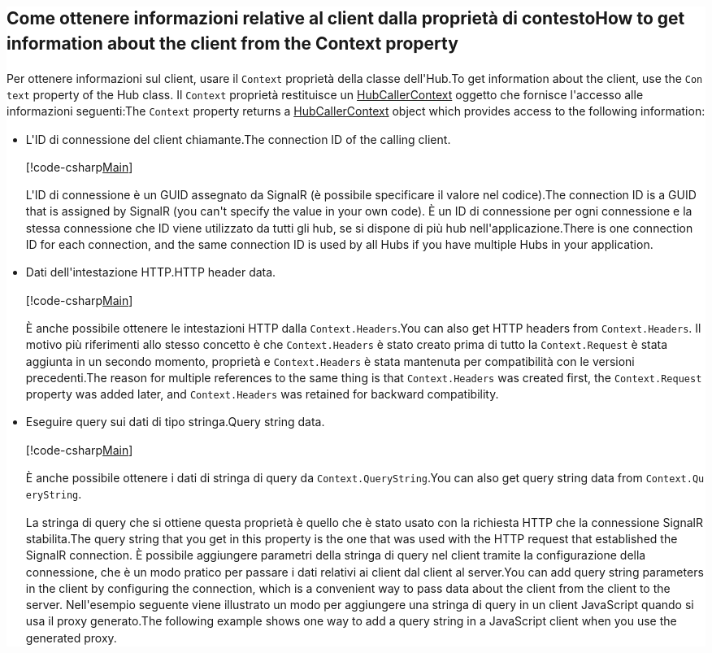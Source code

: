 ## <a name="how-to-get-information-about-the-client-from-the-context-property"></a><span data-ttu-id="d3cee-344">Come ottenere informazioni relative al client dalla proprietà di contesto</span><span class="sxs-lookup"><span data-stu-id="d3cee-344">How to get information about the client from the Context property</span></span>

<span data-ttu-id="d3cee-345">Per ottenere informazioni sul client, usare il `Context` proprietà della classe dell'Hub.</span><span class="sxs-lookup"><span data-stu-id="d3cee-345">To get information about the client, use the `Context` property of the Hub class.</span></span> <span data-ttu-id="d3cee-346">Il `Context` proprietà restituisce un [HubCallerContext](https://msdn.microsoft.com/library/jj890883(v=vs.111).aspx) oggetto che fornisce l'accesso alle informazioni seguenti:</span><span class="sxs-lookup"><span data-stu-id="d3cee-346">The `Context` property returns a [HubCallerContext](https://msdn.microsoft.com/library/jj890883(v=vs.111).aspx) object which provides access to the following information:</span></span>

- <span data-ttu-id="d3cee-347">L'ID di connessione del client chiamante.</span><span class="sxs-lookup"><span data-stu-id="d3cee-347">The connection ID of the calling client.</span></span>

    [!code-csharp[Main](signalr-1x-hubs-api-guide-server/samples/sample44.cs?highlight=1)]

    <span data-ttu-id="d3cee-348">L'ID di connessione è un GUID assegnato da SignalR (è possibile specificare il valore nel codice).</span><span class="sxs-lookup"><span data-stu-id="d3cee-348">The connection ID is a GUID that is assigned by SignalR (you can't specify the value in your own code).</span></span> <span data-ttu-id="d3cee-349">È un ID di connessione per ogni connessione e la stessa connessione che ID viene utilizzato da tutti gli hub, se si dispone di più hub nell'applicazione.</span><span class="sxs-lookup"><span data-stu-id="d3cee-349">There is one connection ID for each connection, and the same connection ID is used by all Hubs if you have multiple Hubs in your application.</span></span>
- <span data-ttu-id="d3cee-350">Dati dell'intestazione HTTP.</span><span class="sxs-lookup"><span data-stu-id="d3cee-350">HTTP header data.</span></span>

    [!code-csharp[Main](signalr-1x-hubs-api-guide-server/samples/sample45.cs?highlight=1)]

    <span data-ttu-id="d3cee-351">È anche possibile ottenere le intestazioni HTTP dalla `Context.Headers`.</span><span class="sxs-lookup"><span data-stu-id="d3cee-351">You can also get HTTP headers from `Context.Headers`.</span></span> <span data-ttu-id="d3cee-352">Il motivo più riferimenti allo stesso concetto è che `Context.Headers` è stato creato prima di tutto la `Context.Request` è stata aggiunta in un secondo momento, proprietà e `Context.Headers` è stata mantenuta per compatibilità con le versioni precedenti.</span><span class="sxs-lookup"><span data-stu-id="d3cee-352">The reason for multiple references to the same thing is that `Context.Headers` was created first, the `Context.Request` property was added later, and `Context.Headers` was retained for backward compatibility.</span></span>
- <span data-ttu-id="d3cee-353">Eseguire query sui dati di tipo stringa.</span><span class="sxs-lookup"><span data-stu-id="d3cee-353">Query string data.</span></span>

    [!code-csharp[Main](signalr-1x-hubs-api-guide-server/samples/sample46.cs?highlight=1)]

    <span data-ttu-id="d3cee-354">È anche possibile ottenere i dati di stringa di query da `Context.QueryString`.</span><span class="sxs-lookup"><span data-stu-id="d3cee-354">You can also get query string data from `Context.QueryString`.</span></span>

    <span data-ttu-id="d3cee-355">La stringa di query che si ottiene questa proprietà è quello che è stato usato con la richiesta HTTP che la connessione SignalR stabilita.</span><span class="sxs-lookup"><span data-stu-id="d3cee-355">The query string that you get in this property is the one that was used with the HTTP request that established the SignalR connection.</span></span> <span data-ttu-id="d3cee-356">È possibile aggiungere parametri della stringa di query nel client tramite la configurazione della connessione, che è un modo pratico per passare i dati relativi ai client dal client al server.</span><span class="sxs-lookup"><span data-stu-id="d3cee-356">You can add query string parameters in the client by configuring the connection, which is a convenient way to pass data about the client from the client to the server.</span></span> <span data-ttu-id="d3cee-357">Nell'esempio seguente viene illustrato un modo per aggiungere una stringa di query in un client JavaScript quando si usa il proxy generato.</span><span class="sxs-lookup"><span data-stu-id="d3cee-357">The following example shows one way to add a query string in a JavaScript client when you use the generated proxy.</span></span>
